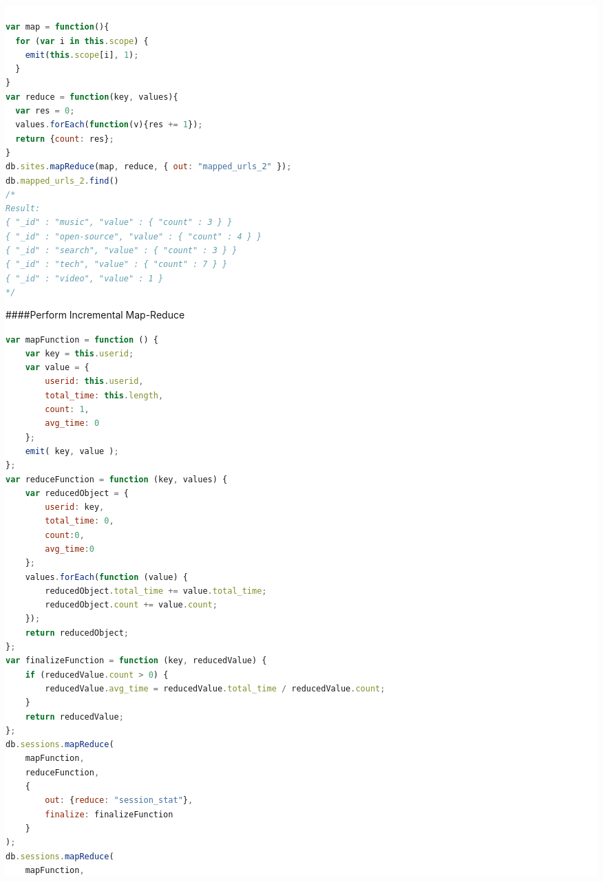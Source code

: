 ````js

var map = function(){
  for (var i in this.scope) {
    emit(this.scope[i], 1);
  }
}
var reduce = function(key, values){
  var res = 0;
  values.forEach(function(v){res += 1});
  return {count: res};
}
db.sites.mapReduce(map, reduce, { out: "mapped_urls_2" });
db.mapped_urls_2.find()
/*
Result:
{ "_id" : "music", "value" : { "count" : 3 } }
{ "_id" : "open-source", "value" : { "count" : 4 } }
{ "_id" : "search", "value" : { "count" : 3 } }
{ "_id" : "tech", "value" : { "count" : 7 } }
{ "_id" : "video", "value" : 1 }
*/
````

####Perform Incremental Map-Reduce
````js
var mapFunction = function () {
    var key = this.userid;
    var value = {
        userid: this.userid,
        total_time: this.length,
        count: 1,
        avg_time: 0
    };
    emit( key, value );
};
var reduceFunction = function (key, values) {
    var reducedObject = {
        userid: key,
        total_time: 0,
        count:0,
        avg_time:0
    };
    values.forEach(function (value) {
        reducedObject.total_time += value.total_time;
        reducedObject.count += value.count;
    });
    return reducedObject;
};
var finalizeFunction = function (key, reducedValue) {
    if (reducedValue.count > 0) {
        reducedValue.avg_time = reducedValue.total_time / reducedValue.count;
    }
    return reducedValue;
};
db.sessions.mapReduce(
    mapFunction,
    reduceFunction,
    {
        out: {reduce: "session_stat"},
        finalize: finalizeFunction
    }
);
db.sessions.mapReduce(
    mapFunction,
````